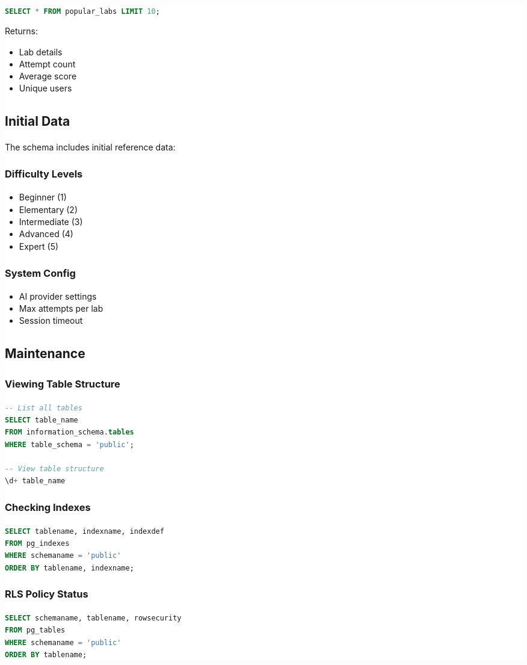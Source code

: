 ```sql
SELECT * FROM popular_labs LIMIT 10;
```

Returns:
- Lab details
- Attempt count
- Average score
- Unique users

## Initial Data

The schema includes initial reference data:

### Difficulty Levels
- Beginner (1)
- Elementary (2)
- Intermediate (3)
- Advanced (4)
- Expert (5)

### System Config
- AI provider settings
- Max attempts per lab
- Session timeout

## Maintenance

### Viewing Table Structure

```sql
-- List all tables
SELECT table_name 
FROM information_schema.tables 
WHERE table_schema = 'public';

-- View table structure
\d+ table_name
```

### Checking Indexes

```sql
SELECT tablename, indexname, indexdef
FROM pg_indexes
WHERE schemaname = 'public'
ORDER BY tablename, indexname;
```

### RLS Policy Status

```sql
SELECT schemaname, tablename, rowsecurity
FROM pg_tables
WHERE schemaname = 'public'
ORDER BY tablename;
```
